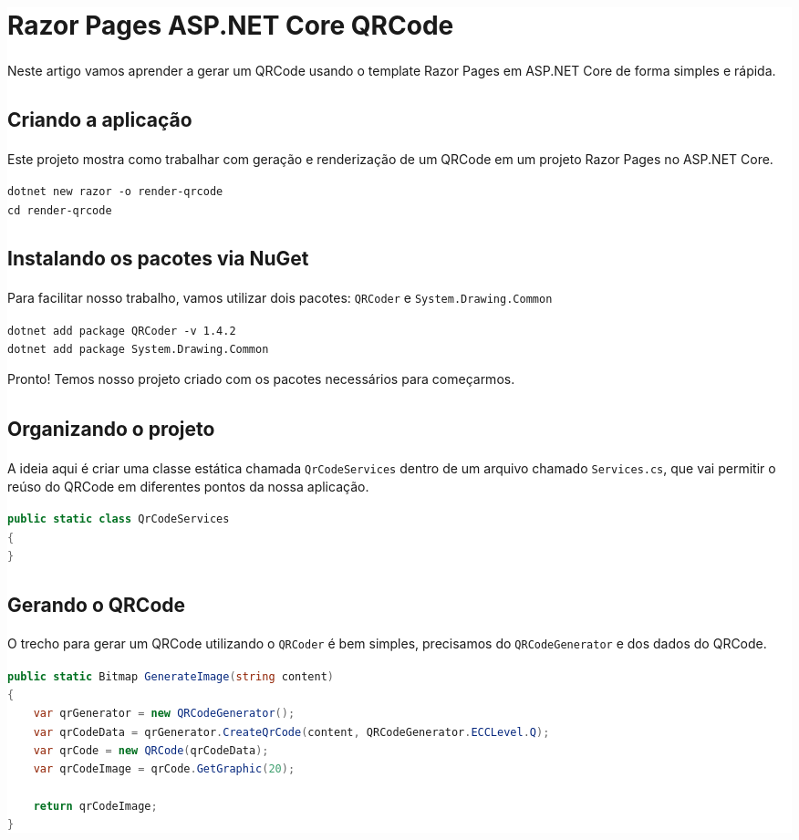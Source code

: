 # Razor Pages ASP.NET Core QRCode
Neste artigo vamos aprender a gerar um QRCode usando o template Razor Pages em ASP.NET Core de forma simples e rápida.

## Criando a aplicação
Este projeto mostra como trabalhar com geração e renderização de um QRCode em um projeto Razor Pages no ASP.NET Core.

```
dotnet new razor -o render-qrcode
cd render-qrcode
```

## Instalando os pacotes via NuGet
Para facilitar nosso trabalho, vamos utilizar dois pacotes: <code>QRCoder</code> e <code>System.Drawing.Common</code>

```
dotnet add package QRCoder -v 1.4.2
dotnet add package System.Drawing.Common
```

Pronto! Temos nosso projeto criado com os pacotes necessários para começarmos.

## Organizando o projeto
A ideia aqui é criar uma classe estática chamada <code>QrCodeServices</code> dentro de um arquivo chamado <code>Services.cs</code>, que vai permitir o reúso do QRCode em diferentes pontos da nossa aplicação.

```csharp
public static class QrCodeServices
{
}
```

## Gerando o QRCode
O trecho para gerar um QRCode utilizando o <code>QRCoder</code> é bem simples, precisamos do <code>QRCodeGenerator</code> e dos dados do QRCode.

```csharp
public static Bitmap GenerateImage(string content)
{
    var qrGenerator = new QRCodeGenerator();
    var qrCodeData = qrGenerator.CreateQrCode(content, QRCodeGenerator.ECCLevel.Q);
    var qrCode = new QRCode(qrCodeData);
    var qrCodeImage = qrCode.GetGraphic(20);

    return qrCodeImage;
}
```
